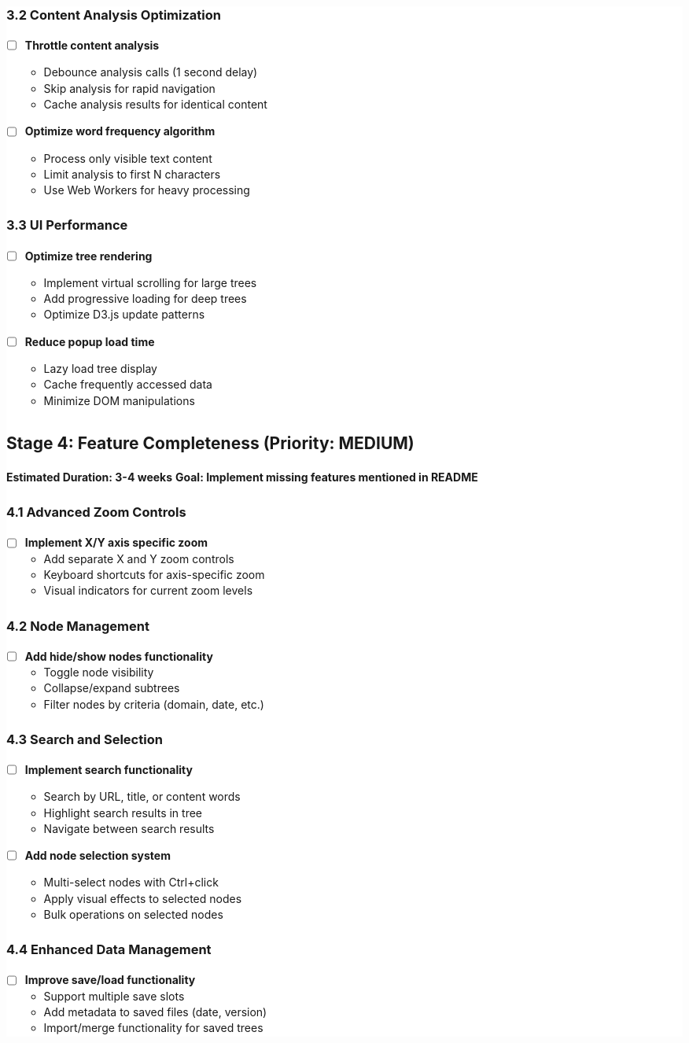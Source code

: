 ### 3.2 Content Analysis Optimization
- [ ] **Throttle content analysis**
  - Debounce analysis calls (1 second delay)
  - Skip analysis for rapid navigation
  - Cache analysis results for identical content

- [ ] **Optimize word frequency algorithm**
  - Process only visible text content
  - Limit analysis to first N characters
  - Use Web Workers for heavy processing

### 3.3 UI Performance
- [ ] **Optimize tree rendering**
  - Implement virtual scrolling for large trees
  - Add progressive loading for deep trees
  - Optimize D3.js update patterns

- [ ] **Reduce popup load time**
  - Lazy load tree display
  - Cache frequently accessed data
  - Minimize DOM manipulations

## Stage 4: Feature Completeness (Priority: MEDIUM)
**Estimated Duration: 3-4 weeks**
**Goal: Implement missing features mentioned in README**

### 4.1 Advanced Zoom Controls
- [ ] **Implement X/Y axis specific zoom**
  - Add separate X and Y zoom controls
  - Keyboard shortcuts for axis-specific zoom
  - Visual indicators for current zoom levels

### 4.2 Node Management
- [ ] **Add hide/show nodes functionality**
  - Toggle node visibility
  - Collapse/expand subtrees
  - Filter nodes by criteria (domain, date, etc.)

### 4.3 Search and Selection
- [ ] **Implement search functionality**
  - Search by URL, title, or content words
  - Highlight search results in tree
  - Navigate between search results

- [ ] **Add node selection system**
  - Multi-select nodes with Ctrl+click
  - Apply visual effects to selected nodes
  - Bulk operations on selected nodes

### 4.4 Enhanced Data Management
- [ ] **Improve save/load functionality**
  - Support multiple save slots
  - Add metadata to saved files (date, version)
  - Import/merge functionality for saved trees
